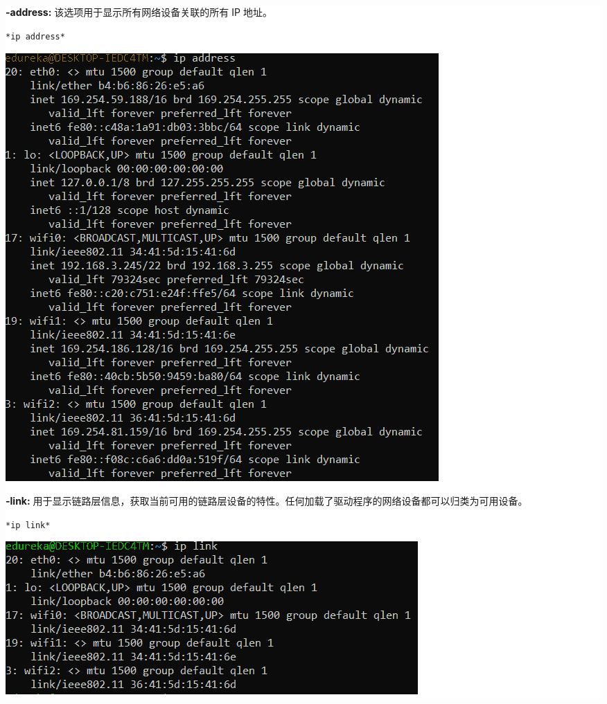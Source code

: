 **-address:** 该选项用于显示所有网络设备关联的所有 IP 地址。

`*ip address*`

**![ip2-linux commands in devops-Edureka](img/d0f28c39eaa6fc0c8e17bd9efc093fdd.png)**

**-link:** 用于显示链路层信息，获取当前可用的链路层设备的特性。任何加载了驱动程序的网络设备都可以归类为可用设备。

`*ip link*`

**![ip-linux commands in devops-Edureka](img/9fdc4791d4d54b36d268bcc68f01afb1.png)**
